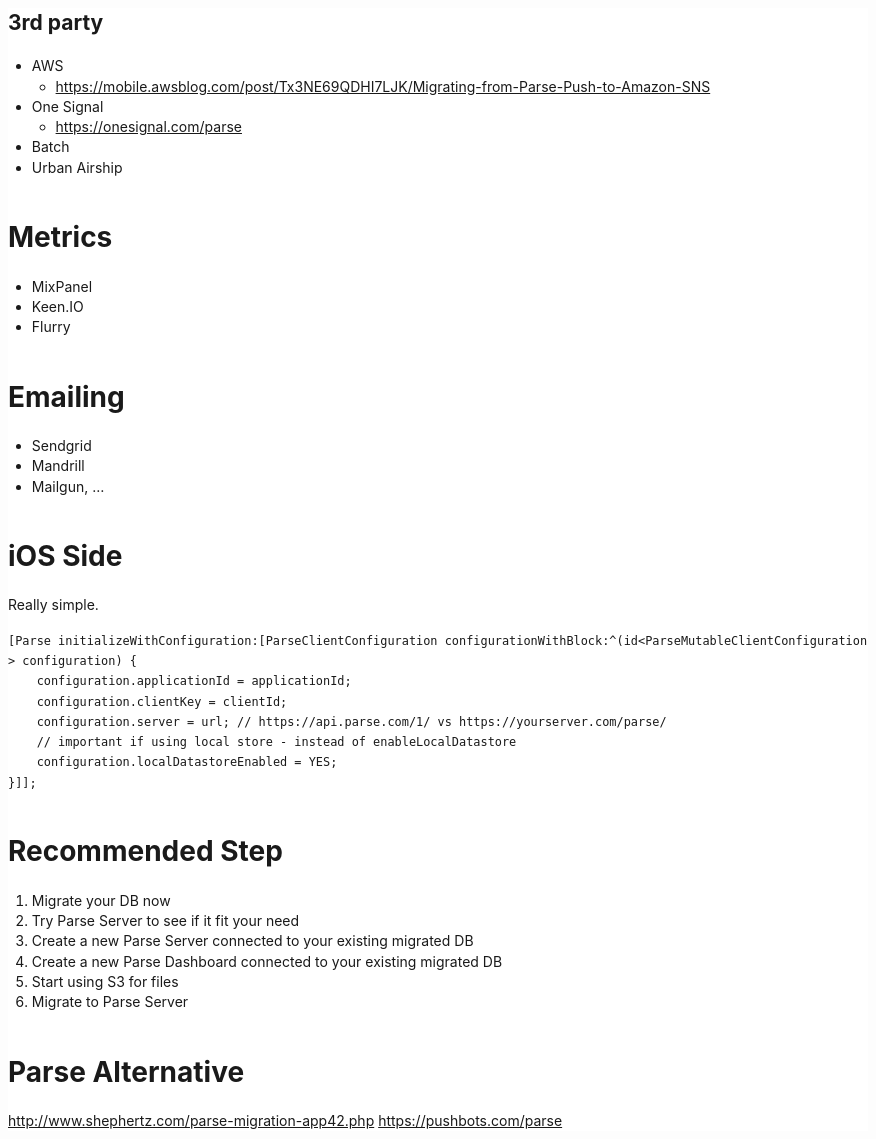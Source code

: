 
## 3rd party

- AWS
  - https://mobile.awsblog.com/post/Tx3NE69QDHI7LJK/Migrating-from-Parse-Push-to-Amazon-SNS
- One Signal
  - https://onesignal.com/parse
- Batch
- Urban Airship


# Metrics
- MixPanel
- Keen.IO
- Flurry

# Emailing
- Sendgrid
- Mandrill
- Mailgun, …

# iOS Side

Really simple.


```
[Parse initializeWithConfiguration:[ParseClientConfiguration configurationWithBlock:^(id<ParseMutableClientConfiguration> configuration) {
    configuration.applicationId = applicationId;
    configuration.clientKey = clientId;
    configuration.server = url; // https://api.parse.com/1/ vs https://yourserver.com/parse/
    // important if using local store - instead of enableLocalDatastore
    configuration.localDatastoreEnabled = YES;
}]];
```

# Recommended Step
1. Migrate your DB now
2. Try Parse Server to see if it fit your need
3. Create a new Parse Server connected to your existing migrated DB
4. Create a new Parse Dashboard connected to your existing migrated DB
5. Start using S3 for files
6. Migrate to Parse Server

# Parse Alternative

http://www.shephertz.com/parse-migration-app42.php
https://pushbots.com/parse
